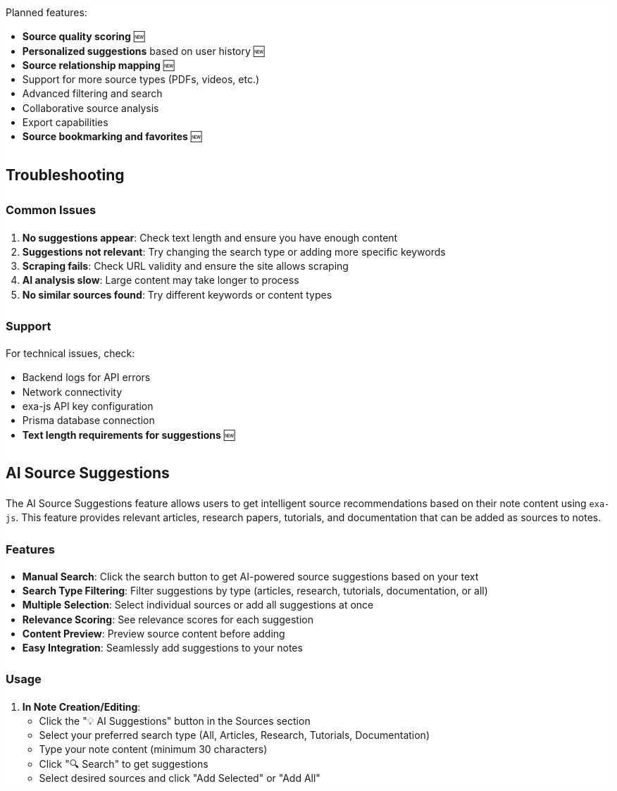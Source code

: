 Planned features:
- **Source quality scoring** 🆕
- **Personalized suggestions** based on user history 🆕
- **Source relationship mapping** 🆕
- Support for more source types (PDFs, videos, etc.)
- Advanced filtering and search
- Collaborative source analysis
- Export capabilities
- **Source bookmarking and favorites** 🆕

## Troubleshooting

### Common Issues

1. **No suggestions appear**: Check text length and ensure you have enough content
2. **Suggestions not relevant**: Try changing the search type or adding more specific keywords
3. **Scraping fails**: Check URL validity and ensure the site allows scraping
4. **AI analysis slow**: Large content may take longer to process
5. **No similar sources found**: Try different keywords or content types

### Support

For technical issues, check:
- Backend logs for API errors
- Network connectivity
- exa-js API key configuration
- Prisma database connection
- **Text length requirements for suggestions** 🆕 

## AI Source Suggestions

The AI Source Suggestions feature allows users to get intelligent source recommendations based on their note content using `exa-js`. This feature provides relevant articles, research papers, tutorials, and documentation that can be added as sources to notes.

### Features

- **Manual Search**: Click the search button to get AI-powered source suggestions based on your text
- **Search Type Filtering**: Filter suggestions by type (articles, research, tutorials, documentation, or all)
- **Multiple Selection**: Select individual sources or add all suggestions at once
- **Relevance Scoring**: See relevance scores for each suggestion
- **Content Preview**: Preview source content before adding
- **Easy Integration**: Seamlessly add suggestions to your notes

### Usage

1. **In Note Creation/Editing**:
   - Click the "💡 AI Suggestions" button in the Sources section
   - Select your preferred search type (All, Articles, Research, Tutorials, Documentation)
   - Type your note content (minimum 30 characters)
   - Click "🔍 Search" to get suggestions
   - Select desired sources and click "Add Selected" or "Add All"
